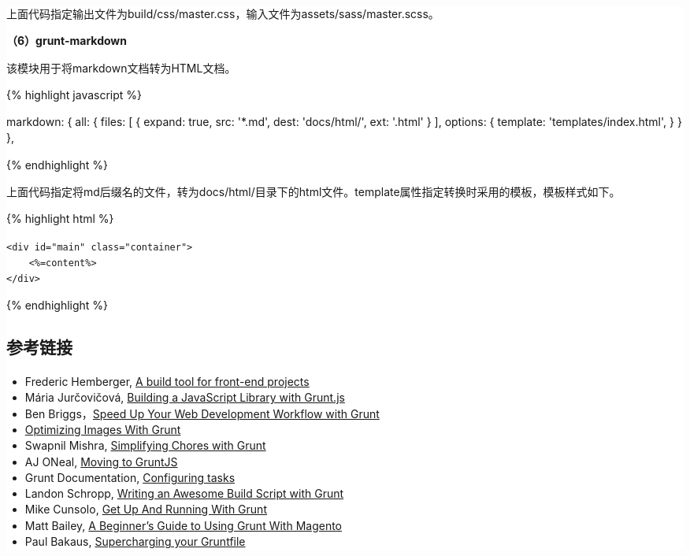 上面代码指定输出文件为build/css/master.css，输入文件为assets/sass/master.scss。

**（6）grunt-markdown**

该模块用于将markdown文档转为HTML文档。

{% highlight javascript %}

markdown: {
    all: {
      files: [
        {
          expand: true,
          src: '*.md',
          dest: 'docs/html/',
          ext: '.html'
        }
      ],
      options: {
        template: 'templates/index.html',
      }
    }
},

{% endhighlight %}

上面代码指定将md后缀名的文件，转为docs/html/目录下的html文件。template属性指定转换时采用的模板，模板样式如下。

{% highlight html %}

<!DOCTYPE html>
<html>
<head>
    <title>Document</title>
</head>
<body>
 
    <div id="main" class="container">
        <%=content%>
    </div>
 
</body>
</html>

{% endhighlight %}

## 参考链接

- Frederic Hemberger, [A build tool for front-end projects](http://frederic-hemberger.de/artikel/grunt-buildtool-for-frontend-projects/)
- Mária Jurčovičová, [Building a JavaScript Library with Grunt.js](http://flippinawesome.org/2013/07/01/building-a-javascript-library-with-grunt-js/)
- Ben Briggs，[Speed Up Your Web Development Workflow with Grunt](http://sixrevisions.com/javascript/grunt-tutorial-01/)
- [Optimizing Images With Grunt](http://blog.grayghostvisuals.com/grunt/image-optimization/)
- Swapnil Mishra, [Simplifying Chores with Grunt](http://howtonode.org/c4e0f8565942d5e6df45fb78b12d19435543c236/simplifying-chores-with-grunt)
- AJ ONeal, [Moving to GruntJS](http://blog.coolaj86.com/articles/moving-to-grunt.html)
- Grunt Documentation, [Configuring tasks](http://gruntjs.com/configuring-tasks)
- Landon Schropp, [Writing an Awesome Build Script with Grunt](http://www.sitepoint.com/writing-awesome-build-script-grunt/)
- Mike Cunsolo, [Get Up And Running With Grunt](http://coding.smashingmagazine.com/2013/10/29/get-up-running-grunt/)
- Matt Bailey, [A Beginner’s Guide to Using Grunt With Magento](http://www.gpmd.co.uk/blog/a-beginners-guide-to-using-grunt-with-magento/)
- Paul Bakaus, [Supercharging your Gruntfile](http://www.html5rocks.com/en/tutorials/tooling/supercharging-your-gruntfile/)